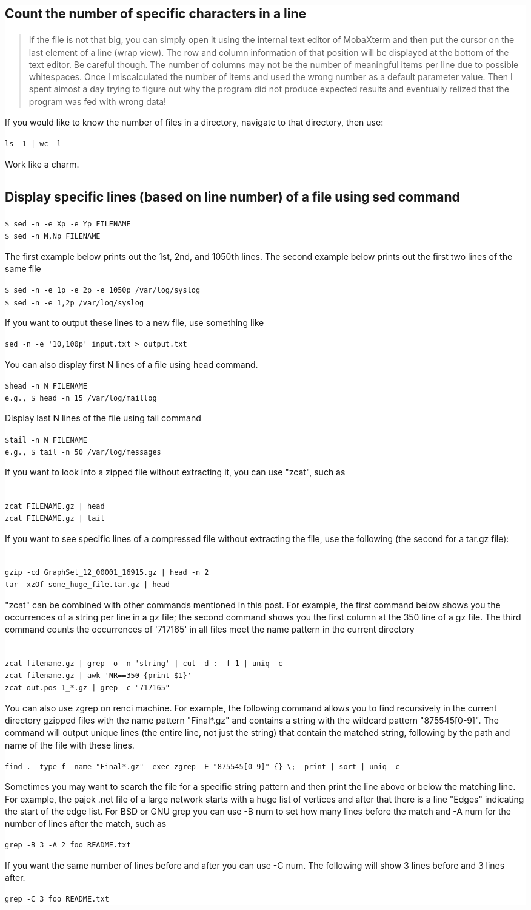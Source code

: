 <h2>Count the number of specific characters in a line</h2>
<blockquote>If the file is not that big, you can simply open it using the internal text editor of MobaXterm and then put the cursor on the last element of a line (wrap view). The row and column information of that position will be displayed at the bottom of the text editor. Be careful though. The number of columns may not be the number of meaningful items per line due to possible whitespaces. Once I miscalculated the number of items and used the wrong number as a default parameter value. Then I spent almost a day trying to figure out why the program did not produce expected results and eventually relized that the program was fed with wrong data!</blockquote>
If you would like to know the number of files in a directory, navigate to that directory, then use:
<pre><code>ls -1 | wc -l</code></pre>
Work like a charm.

<h2>Display specific lines (based on line number) of a file using sed command</h2>
<pre><code>$ sed -n -e Xp -e Yp FILENAME
$ sed -n M,Np FILENAME</code></pre>
The first example below prints out the 1st, 2nd, and 1050th lines. The second example below prints out the first two lines of the same file
<pre><code>$ sed -n -e 1p -e 2p -e 1050p /var/log/syslog
$ sed -n -e 1,2p /var/log/syslog</code></pre>
If you want to output these lines to a new file, use something like
<pre><code>sed -n -e '10,100p' input.txt > output.txt</code></pre>
You can also display first N lines of a file using head command.
<pre><code>$head -n N FILENAME
e.g., $ head -n 15 /var/log/maillog</code></pre>
Display last N lines of the file using tail command
<pre><code>$tail -n N FILENAME
e.g., $ tail -n 50 /var/log/messages</code></pre>
If you want to look into a zipped file without extracting it, you can use "zcat", such as
<pre><code>
zcat FILENAME.gz | head
zcat FILENAME.gz | tail
</code></pre>
If you want to see specific lines of a compressed file without extracting the file, use the following (the second for a tar.gz file):
<pre><code>
gzip -cd GraphSet_12_00001_16915.gz | head -n 2
tar -xzOf some_huge_file.tar.gz | head
</code></pre>
"zcat" can be combined with other commands mentioned in this post. For example, the first command below shows you the occurrences of a string per line in a gz file; the second command shows you the first column at the 350 line of a gz file. The third command counts the occurrences of '717165' in all files meet the name pattern in the current directory
<pre><code>
zcat filename.gz | grep -o -n 'string' | cut -d : -f 1 | uniq -c
zcat filename.gz | awk 'NR==350 {print $1}'
zcat out.pos-1_*.gz | grep -c "717165"
</code></pre>
You can also use zgrep on renci machine. For example, the following command allows you to find recursively in the current directory gzipped files with the name pattern "Final*.gz" and contains a string with the wildcard pattern "875545[0-9]". The command will output unique lines (the entire line, not just the string) that contain the matched string, following by the path and name of the file with these lines. 
<pre><code>find . -type f -name "Final*.gz" -exec zgrep -E "875545[0-9]" {} \; -print | sort | uniq -c</code></pre>
Sometimes you may want to search the file for a specific string pattern and then print the line above or below the matching line. For example, the pajek .net file of a large network starts with a huge list of vertices and after that there is a line "Edges" indicating the start of the edge list. For BSD or GNU grep you can use -B num to set how many lines before the match and -A num for the number of lines after the match, such as
<pre><code>grep -B 3 -A 2 foo README.txt</code></pre>
If you want the same number of lines before and after you can use -C num. The following will show 3 lines before and 3 lines after.
<pre><code>grep -C 3 foo README.txt</code></pre>

